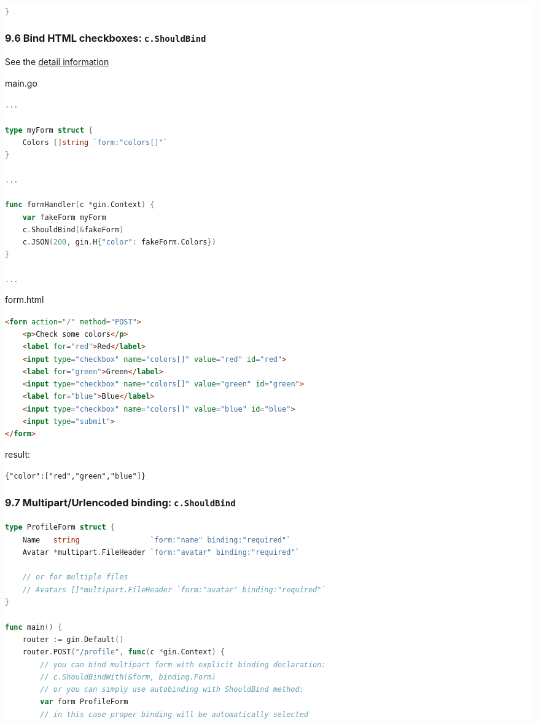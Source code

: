 ```go
}
```
### 9.6 Bind HTML checkboxes: `c.ShouldBind`

See the [detail information](https://github.com/gin-gonic/gin/issues/129#issuecomment-124260092)

main.go

```go
...

type myForm struct {
    Colors []string `form:"colors[]"`
}

...

func formHandler(c *gin.Context) {
    var fakeForm myForm
    c.ShouldBind(&fakeForm)
    c.JSON(200, gin.H{"color": fakeForm.Colors})
}

...

```

form.html

```html
<form action="/" method="POST">
    <p>Check some colors</p>
    <label for="red">Red</label>
    <input type="checkbox" name="colors[]" value="red" id="red">
    <label for="green">Green</label>
    <input type="checkbox" name="colors[]" value="green" id="green">
    <label for="blue">Blue</label>
    <input type="checkbox" name="colors[]" value="blue" id="blue">
    <input type="submit">
</form>
```

result:

```
{"color":["red","green","blue"]}
```

### 9.7 Multipart/Urlencoded binding: `c.ShouldBind`

```go
type ProfileForm struct {
	Name   string                `form:"name" binding:"required"`
	Avatar *multipart.FileHeader `form:"avatar" binding:"required"`

	// or for multiple files
	// Avatars []*multipart.FileHeader `form:"avatar" binding:"required"`
}

func main() {
	router := gin.Default()
	router.POST("/profile", func(c *gin.Context) {
		// you can bind multipart form with explicit binding declaration:
		// c.ShouldBindWith(&form, binding.Form)
		// or you can simply use autobinding with ShouldBind method:
		var form ProfileForm
		// in this case proper binding will be automatically selected
```

[go-assets]: https://github.com/jessevdk/go-assets
